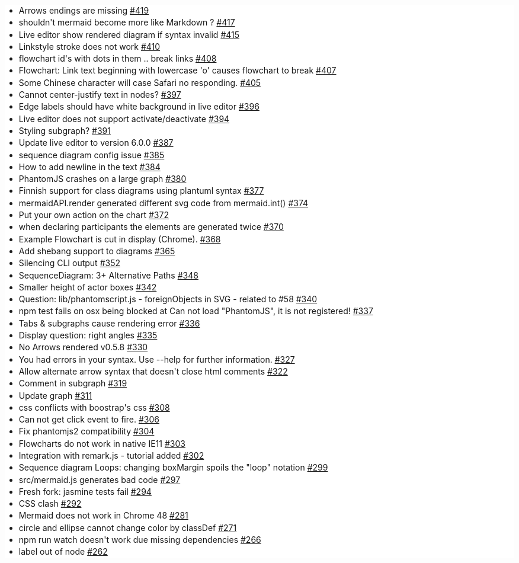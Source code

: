 *   Arrows endings are missing [#419](https://github.com/knsv/mermaid/issues/419)
*   shouldn't mermaid become more like Markdown ? [#417](https://github.com/knsv/mermaid/issues/417)
*   Live editor show rendered diagram if syntax invalid [#415](https://github.com/knsv/mermaid/issues/415)
*   Linkstyle stroke does not work [#410](https://github.com/knsv/mermaid/issues/410)
*   flowchart id's with dots in them .. break links  [#408](https://github.com/knsv/mermaid/issues/408)
*   Flowchart: Link text beginning with lowercase 'o' causes flowchart to break [#407](https://github.com/knsv/mermaid/issues/407)
*   Some Chinese character will case Safari no responding. [#405](https://github.com/knsv/mermaid/issues/405)
*   Cannot center-justify text in nodes? [#397](https://github.com/knsv/mermaid/issues/397)
*   Edge labels should have white background in live editor [#396](https://github.com/knsv/mermaid/issues/396)
*   Live editor does not support activate/deactivate [#394](https://github.com/knsv/mermaid/issues/394)
*   Styling subgraph? [#391](https://github.com/knsv/mermaid/issues/391)
*   Update live editor to version 6.0.0 [#387](https://github.com/knsv/mermaid/issues/387)
*   sequence diagram config issue [#385](https://github.com/knsv/mermaid/issues/385)
*   How to add newline in the text [#384](https://github.com/knsv/mermaid/issues/384)
*   PhantomJS crashes on a large graph [#380](https://github.com/knsv/mermaid/issues/380)
*   Finnish support for class diagrams using plantuml syntax  [#377](https://github.com/knsv/mermaid/issues/377)
*   mermaidAPI.render generated different svg code from mermaid.int() [#374](https://github.com/knsv/mermaid/issues/374)
*   Put your own action on the chart [#372](https://github.com/knsv/mermaid/issues/372)
*   when declaring participants the elements are generated twice [#370](https://github.com/knsv/mermaid/issues/370)
*   Example Flowchart is cut in display (Chrome). [#368](https://github.com/knsv/mermaid/issues/368)
*   Add shebang support to diagrams [#365](https://github.com/knsv/mermaid/issues/365)
*   Silencing CLI output [#352](https://github.com/knsv/mermaid/issues/352)
*   SequenceDiagram: 3+ Alternative Paths [#348](https://github.com/knsv/mermaid/issues/348)
*   Smaller height of actor boxes [#342](https://github.com/knsv/mermaid/issues/342)
*   Question: lib/phantomscript.js - foreignObjects in SVG - related to #58 [#340](https://github.com/knsv/mermaid/issues/340)
*   npm test fails on osx being blocked at Can not load "PhantomJS", it is not registered! [#337](https://github.com/knsv/mermaid/issues/337)
*   Tabs & subgraphs cause rendering error [#336](https://github.com/knsv/mermaid/issues/336)
*   Display question: right angles [#335](https://github.com/knsv/mermaid/issues/335)
*   No Arrows rendered v0.5.8 [#330](https://github.com/knsv/mermaid/issues/330)
*   You had errors in your syntax. Use --help for further information. [#327](https://github.com/knsv/mermaid/issues/327)
*   Allow alternate arrow syntax that doesn't close html comments [#322](https://github.com/knsv/mermaid/issues/322)
*   Comment in subgraph [#319](https://github.com/knsv/mermaid/issues/319)
*   Update graph [#311](https://github.com/knsv/mermaid/issues/311)
*   css conflicts with boostrap's css [#308](https://github.com/knsv/mermaid/issues/308)
*   Can not get click event to fire. [#306](https://github.com/knsv/mermaid/issues/306)
*   Fix phantomjs2 compatibility [#304](https://github.com/knsv/mermaid/issues/304)
*   Flowcharts do not work in native IE11 [#303](https://github.com/knsv/mermaid/issues/303)
*   Integration with remark.js - tutorial added [#302](https://github.com/knsv/mermaid/issues/302)
*   Sequence diagram Loops: changing boxMargin spoils the "loop" notation [#299](https://github.com/knsv/mermaid/issues/299)
*   src/mermaid.js generates bad code [#297](https://github.com/knsv/mermaid/issues/297)
*   Fresh fork: jasmine tests fail [#294](https://github.com/knsv/mermaid/issues/294)
*   CSS clash [#292](https://github.com/knsv/mermaid/issues/292)
*   Mermaid does not work in Chrome 48 [#281](https://github.com/knsv/mermaid/issues/281)
*   circle and ellipse cannot change color by classDef [#271](https://github.com/knsv/mermaid/issues/271)
*   npm run watch doesn't work due missing dependencies [#266](https://github.com/knsv/mermaid/issues/266)
*   label out of node  [#262](https://github.com/knsv/mermaid/issues/262)